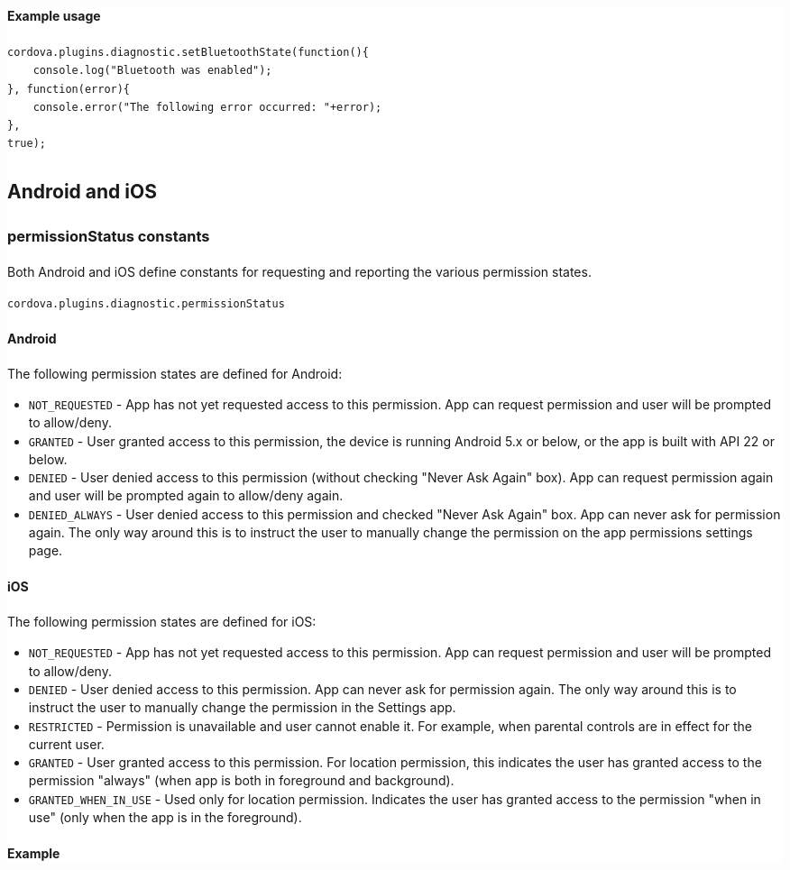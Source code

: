 
#### Example usage

    cordova.plugins.diagnostic.setBluetoothState(function(){
        console.log("Bluetooth was enabled");
    }, function(error){
        console.error("The following error occurred: "+error);
    },
    true);

## Android and iOS

### permissionStatus constants

Both Android and iOS define constants for requesting and reporting the various permission states.

    cordova.plugins.diagnostic.permissionStatus

#### Android

The following permission states are defined for Android:

- `NOT_REQUESTED` - App has not yet requested access to this permission.
App can request permission and user will be prompted to allow/deny.
- `GRANTED` - User granted access to this permission, the device is running Android 5.x or below, or the app is built with API 22 or below.
- `DENIED` - User denied access to this permission (without checking "Never Ask Again" box).
App can request permission again and user will be prompted again to allow/deny again.
- `DENIED_ALWAYS` - User denied access to this permission and checked "Never Ask Again" box.
App can never ask for permission again.
The only way around this is to instruct the user to manually change the permission on the app permissions settings page.

#### iOS

The following permission states are defined for iOS:

- `NOT_REQUESTED` - App has not yet requested access to this permission.
App can request permission and user will be prompted to allow/deny.
- `DENIED` - User denied access to this permission.
App can never ask for permission again.
The only way around this is to instruct the user to manually change the permission in the Settings app.
- `RESTRICTED` - Permission is unavailable and user cannot enable it.
For example, when parental controls are in effect for the current user.
- `GRANTED` - User granted access to this permission.
For location permission, this indicates the user has granted access to the permission "always" (when app is both in foreground and background).
- `GRANTED_WHEN_IN_USE` - Used only for location permission.
Indicates the user has granted access to the permission "when in use" (only when the app is in the foreground).

#### Example

